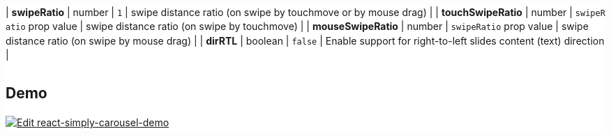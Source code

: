 | **swipeRatio**                                                    | number                               | `1`                            | swipe distance ratio (on swipe by touchmove or by mouse drag)                                                                                                                                                                                                                                                       |
| **touchSwipeRatio**                                               | number                               | `swipeRatio` prop value        | swipe distance ratio (on swipe by touchmove)                                                                                                                                                                                                                                                                        |
| **mouseSwipeRatio**                                               | number                               | `swipeRatio` prop value        | swipe distance ratio (on swipe by mouse drag)                                                                                                                                                                                                                                                                       |
| **dirRTL**                                                        | boolean                              | `false`                        | Enable support for right-to-left slides content (text) direction                                                                                                                                                                                                                                                    |

## Demo

[![Edit react-simply-carousel-demo](https://codesandbox.io/static/img/play-codesandbox.svg)](https://codesandbox.io/s/k0fxi?fontsize=14)
